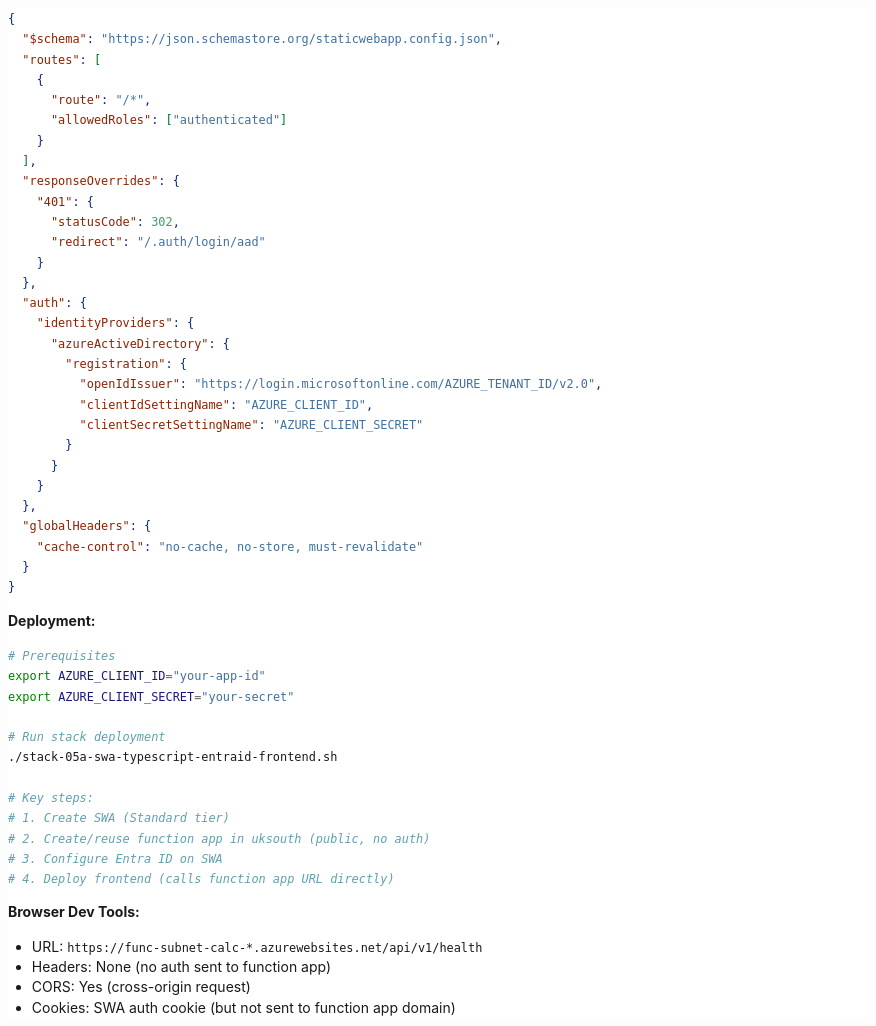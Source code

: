 ```json
{
  "$schema": "https://json.schemastore.org/staticwebapp.config.json",
  "routes": [
    {
      "route": "/*",
      "allowedRoles": ["authenticated"]
    }
  ],
  "responseOverrides": {
    "401": {
      "statusCode": 302,
      "redirect": "/.auth/login/aad"
    }
  },
  "auth": {
    "identityProviders": {
      "azureActiveDirectory": {
        "registration": {
          "openIdIssuer": "https://login.microsoftonline.com/AZURE_TENANT_ID/v2.0",
          "clientIdSettingName": "AZURE_CLIENT_ID",
          "clientSecretSettingName": "AZURE_CLIENT_SECRET"
        }
      }
    }
  },
  "globalHeaders": {
    "cache-control": "no-cache, no-store, must-revalidate"
  }
}
```

**Deployment:**

```bash
# Prerequisites
export AZURE_CLIENT_ID="your-app-id"
export AZURE_CLIENT_SECRET="your-secret"

# Run stack deployment
./stack-05a-swa-typescript-entraid-frontend.sh

# Key steps:
# 1. Create SWA (Standard tier)
# 2. Create/reuse function app in uksouth (public, no auth)
# 3. Configure Entra ID on SWA
# 4. Deploy frontend (calls function app URL directly)
```

**Browser Dev Tools:**

- URL: `https://func-subnet-calc-*.azurewebsites.net/api/v1/health`
- Headers: None (no auth sent to function app)
- CORS: Yes (cross-origin request)
- Cookies: SWA auth cookie (but not sent to function app domain)
